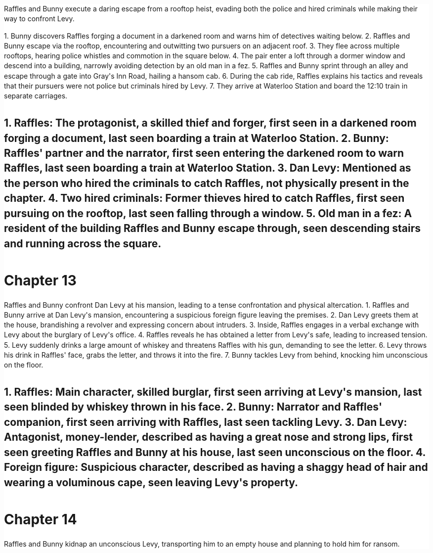 Raffles and Bunny execute a daring escape from a rooftop heist, evading both the police and hired criminals while making their way to confront Levy.
</synopsis>

<events>
1. Bunny discovers Raffles forging a document in a darkened room and warns him of detectives waiting below.
2. Raffles and Bunny escape via the rooftop, encountering and outwitting two pursuers on an adjacent roof.
3. They flee across multiple rooftops, hearing police whistles and commotion in the square below.
4. The pair enter a loft through a dormer window and descend into a building, narrowly avoiding detection by an old man in a fez.
5. Raffles and Bunny sprint through an alley and escape through a gate into Gray's Inn Road, hailing a hansom cab.
6. During the cab ride, Raffles explains his tactics and reveals that their pursuers were not police but criminals hired by Levy.
7. They arrive at Waterloo Station and board the 12:10 train in separate carriages.
</events>

<characters>1. Raffles: The protagonist, a skilled thief and forger, first seen in a darkened room forging a document, last seen boarding a train at Waterloo Station.
2. Bunny: Raffles' partner and the narrator, first seen entering the darkened room to warn Raffles, last seen boarding a train at Waterloo Station.
3. Dan Levy: Mentioned as the person who hired the criminals to catch Raffles, not physically present in the chapter.
4. Two hired criminals: Former thieves hired to catch Raffles, first seen pursuing on the rooftop, last seen falling through a window.
5. Old man in a fez: A resident of the building Raffles and Bunny escape through, seen descending stairs and running across the square.</characters>
----------------
# Chapter 13
<synopsis>
Raffles and Bunny confront Dan Levy at his mansion, leading to a tense confrontation and physical altercation.
</synopsis>

<events>
1. Raffles and Bunny arrive at Dan Levy's mansion, encountering a suspicious foreign figure leaving the premises.
2. Dan Levy greets them at the house, brandishing a revolver and expressing concern about intruders.
3. Inside, Raffles engages in a verbal exchange with Levy about the burglary of Levy's office.
4. Raffles reveals he has obtained a letter from Levy's safe, leading to increased tension.
5. Levy suddenly drinks a large amount of whiskey and threatens Raffles with his gun, demanding to see the letter.
6. Levy throws his drink in Raffles' face, grabs the letter, and throws it into the fire.
7. Bunny tackles Levy from behind, knocking him unconscious on the floor.
</events>

<characters>1. Raffles: Main character, skilled burglar, first seen arriving at Levy's mansion, last seen blinded by whiskey thrown in his face.
2. Bunny: Narrator and Raffles' companion, first seen arriving with Raffles, last seen tackling Levy.
3. Dan Levy: Antagonist, money-lender, described as having a great nose and strong lips, first seen greeting Raffles and Bunny at his house, last seen unconscious on the floor.
4. Foreign figure: Suspicious character, described as having a shaggy head of hair and wearing a voluminous cape, seen leaving Levy's property.</characters>
----------------
# Chapter 14
<synopsis>
Raffles and Bunny kidnap an unconscious Levy, transporting him to an empty house and planning to hold him for ransom.